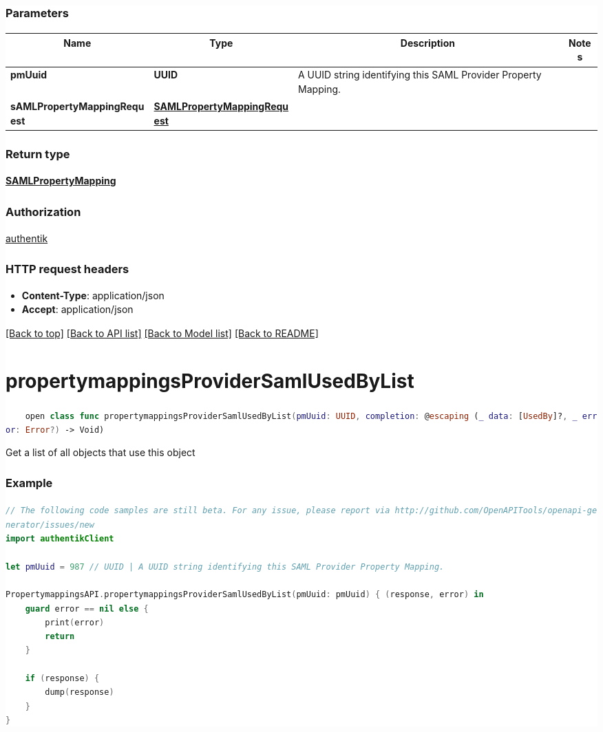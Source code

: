 ### Parameters

Name | Type | Description  | Notes
------------- | ------------- | ------------- | -------------
 **pmUuid** | **UUID** | A UUID string identifying this SAML Provider Property Mapping. | 
 **sAMLPropertyMappingRequest** | [**SAMLPropertyMappingRequest**](SAMLPropertyMappingRequest.md) |  | 

### Return type

[**SAMLPropertyMapping**](SAMLPropertyMapping.md)

### Authorization

[authentik](../README.md#authentik)

### HTTP request headers

 - **Content-Type**: application/json
 - **Accept**: application/json

[[Back to top]](#) [[Back to API list]](../README.md#documentation-for-api-endpoints) [[Back to Model list]](../README.md#documentation-for-models) [[Back to README]](../README.md)

# **propertymappingsProviderSamlUsedByList**
```swift
    open class func propertymappingsProviderSamlUsedByList(pmUuid: UUID, completion: @escaping (_ data: [UsedBy]?, _ error: Error?) -> Void)
```



Get a list of all objects that use this object

### Example
```swift
// The following code samples are still beta. For any issue, please report via http://github.com/OpenAPITools/openapi-generator/issues/new
import authentikClient

let pmUuid = 987 // UUID | A UUID string identifying this SAML Provider Property Mapping.

PropertymappingsAPI.propertymappingsProviderSamlUsedByList(pmUuid: pmUuid) { (response, error) in
    guard error == nil else {
        print(error)
        return
    }

    if (response) {
        dump(response)
    }
}
```

